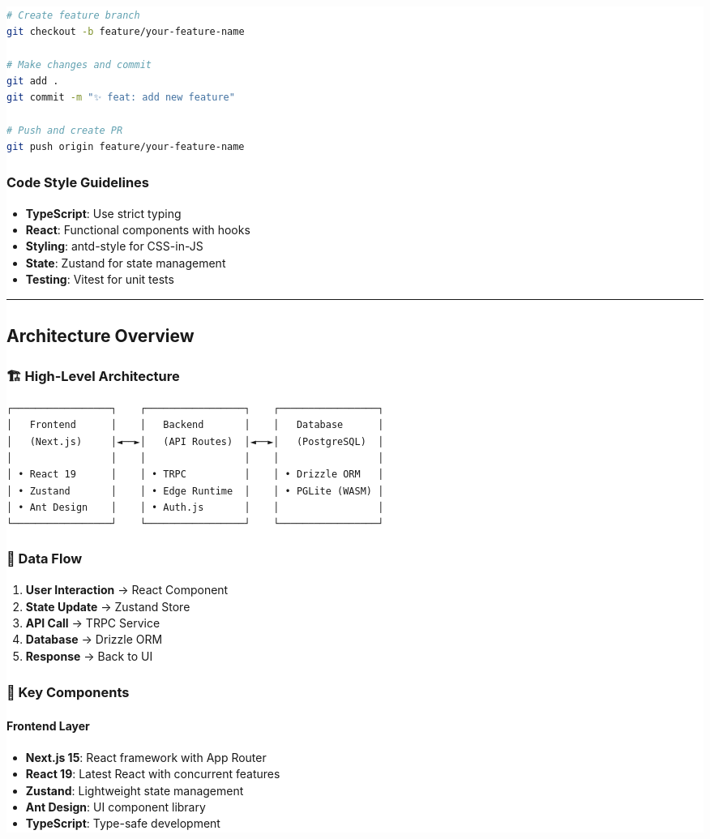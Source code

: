 ```bash
# Create feature branch
git checkout -b feature/your-feature-name

# Make changes and commit
git add .
git commit -m "✨ feat: add new feature"

# Push and create PR
git push origin feature/your-feature-name
```

### Code Style Guidelines

- **TypeScript**: Use strict typing
- **React**: Functional components with hooks
- **Styling**: antd-style for CSS-in-JS
- **State**: Zustand for state management
- **Testing**: Vitest for unit tests

---

## Architecture Overview

### 🏗️ High-Level Architecture

```
┌─────────────────┐    ┌─────────────────┐    ┌─────────────────┐
│   Frontend      │    │   Backend       │    │   Database      │
│   (Next.js)     │◄──►│   (API Routes)  │◄──►│   (PostgreSQL)  │
│                 │    │                 │    │                 │
│ • React 19      │    │ • TRPC          │    │ • Drizzle ORM   │
│ • Zustand       │    │ • Edge Runtime  │    │ • PGLite (WASM) │
│ • Ant Design    │    │ • Auth.js       │    │                 │
└─────────────────┘    └─────────────────┘    └─────────────────┘
```

### 🔄 Data Flow

1. **User Interaction** → React Component
2. **State Update** → Zustand Store
3. **API Call** → TRPC Service
4. **Database** → Drizzle ORM
5. **Response** → Back to UI

### 🧩 Key Components

#### Frontend Layer

- **Next.js 15**: React framework with App Router
- **React 19**: Latest React with concurrent features
- **Zustand**: Lightweight state management
- **Ant Design**: UI component library
- **TypeScript**: Type-safe development
